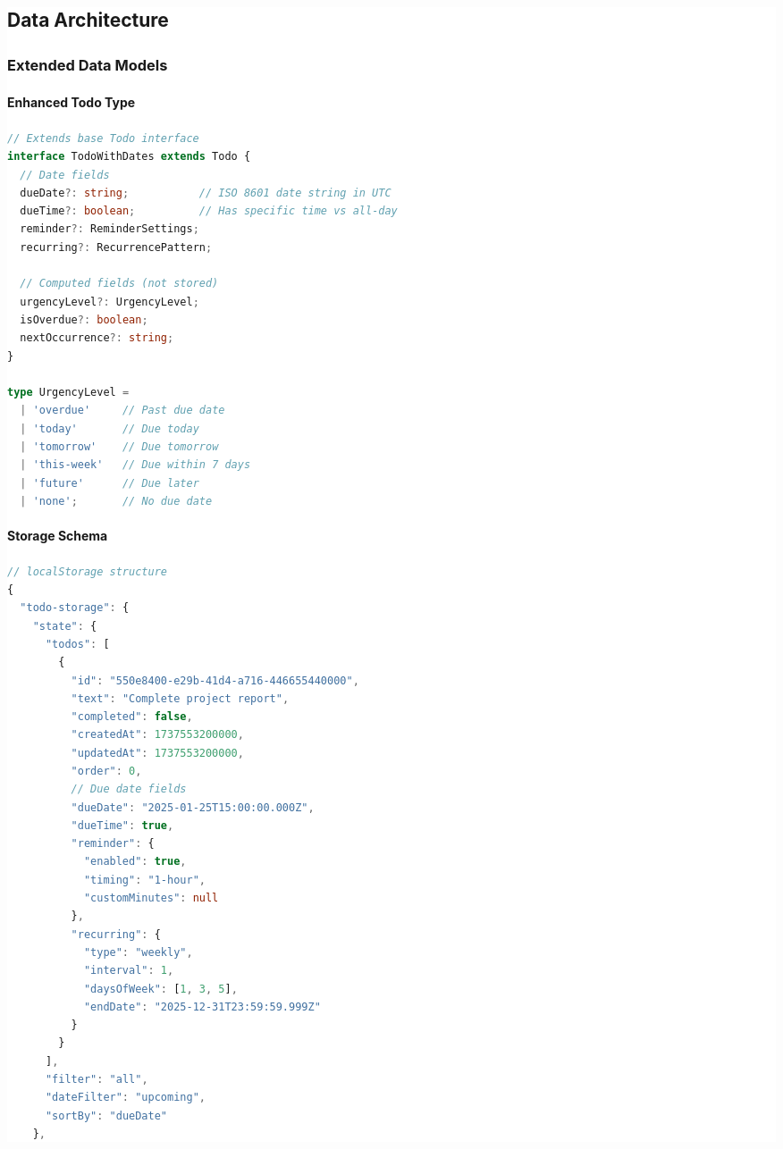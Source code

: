 ## Data Architecture

### Extended Data Models

#### Enhanced Todo Type
```typescript
// Extends base Todo interface
interface TodoWithDates extends Todo {
  // Date fields
  dueDate?: string;           // ISO 8601 date string in UTC
  dueTime?: boolean;          // Has specific time vs all-day
  reminder?: ReminderSettings;
  recurring?: RecurrencePattern;
  
  // Computed fields (not stored)
  urgencyLevel?: UrgencyLevel;
  isOverdue?: boolean;
  nextOccurrence?: string;
}

type UrgencyLevel = 
  | 'overdue'     // Past due date
  | 'today'       // Due today
  | 'tomorrow'    // Due tomorrow
  | 'this-week'   // Due within 7 days
  | 'future'      // Due later
  | 'none';       // No due date
```

#### Storage Schema
```typescript
// localStorage structure
{
  "todo-storage": {
    "state": {
      "todos": [
        {
          "id": "550e8400-e29b-41d4-a716-446655440000",
          "text": "Complete project report",
          "completed": false,
          "createdAt": 1737553200000,
          "updatedAt": 1737553200000,
          "order": 0,
          // Due date fields
          "dueDate": "2025-01-25T15:00:00.000Z",
          "dueTime": true,
          "reminder": {
            "enabled": true,
            "timing": "1-hour",
            "customMinutes": null
          },
          "recurring": {
            "type": "weekly",
            "interval": 1,
            "daysOfWeek": [1, 3, 5],
            "endDate": "2025-12-31T23:59:59.999Z"
          }
        }
      ],
      "filter": "all",
      "dateFilter": "upcoming",
      "sortBy": "dueDate"
    },
```